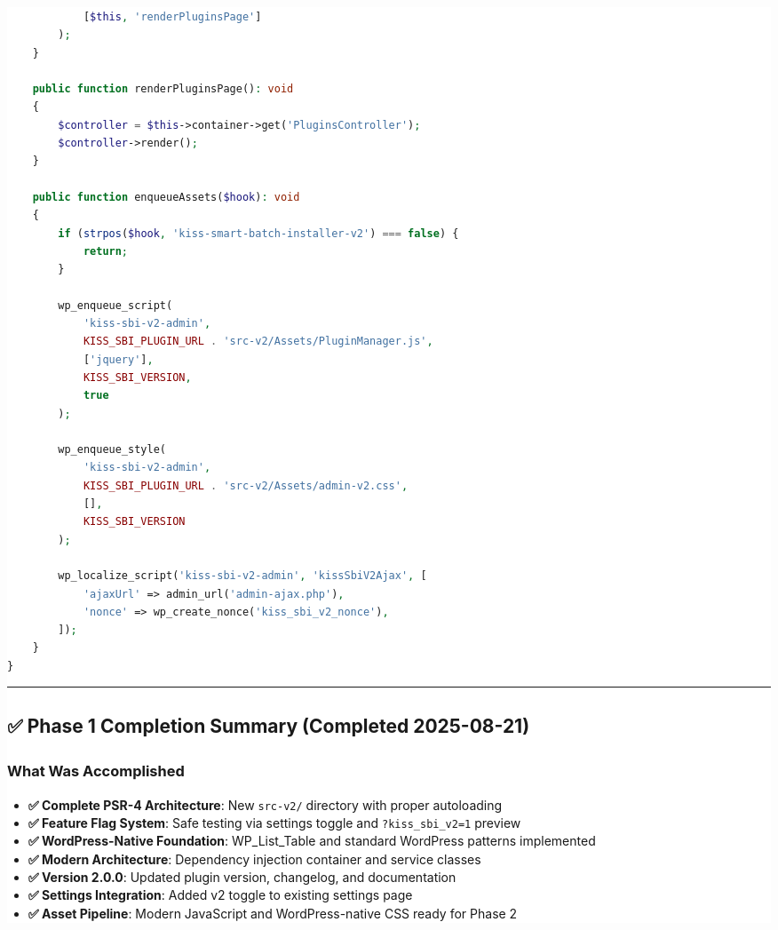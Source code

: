 ```php
            [$this, 'renderPluginsPage']
        );
    }
    
    public function renderPluginsPage(): void
    {
        $controller = $this->container->get('PluginsController');
        $controller->render();
    }
    
    public function enqueueAssets($hook): void
    {
        if (strpos($hook, 'kiss-smart-batch-installer-v2') === false) {
            return;
        }
        
        wp_enqueue_script(
            'kiss-sbi-v2-admin',
            KISS_SBI_PLUGIN_URL . 'src-v2/Assets/PluginManager.js',
            ['jquery'],
            KISS_SBI_VERSION,
            true
        );
        
        wp_enqueue_style(
            'kiss-sbi-v2-admin',
            KISS_SBI_PLUGIN_URL . 'src-v2/Assets/admin-v2.css',
            [],
            KISS_SBI_VERSION
        );
        
        wp_localize_script('kiss-sbi-v2-admin', 'kissSbiV2Ajax', [
            'ajaxUrl' => admin_url('admin-ajax.php'),
            'nonce' => wp_create_nonce('kiss_sbi_v2_nonce'),
        ]);
    }
}
```

---

## ✅ Phase 1 Completion Summary (Completed 2025-08-21)

### What Was Accomplished
- **✅ Complete PSR-4 Architecture**: New `src-v2/` directory with proper autoloading
- **✅ Feature Flag System**: Safe testing via settings toggle and `?kiss_sbi_v2=1` preview
- **✅ WordPress-Native Foundation**: WP_List_Table and standard WordPress patterns implemented
- **✅ Modern Architecture**: Dependency injection container and service classes
- **✅ Version 2.0.0**: Updated plugin version, changelog, and documentation
- **✅ Settings Integration**: Added v2 toggle to existing settings page
- **✅ Asset Pipeline**: Modern JavaScript and WordPress-native CSS ready for Phase 2
